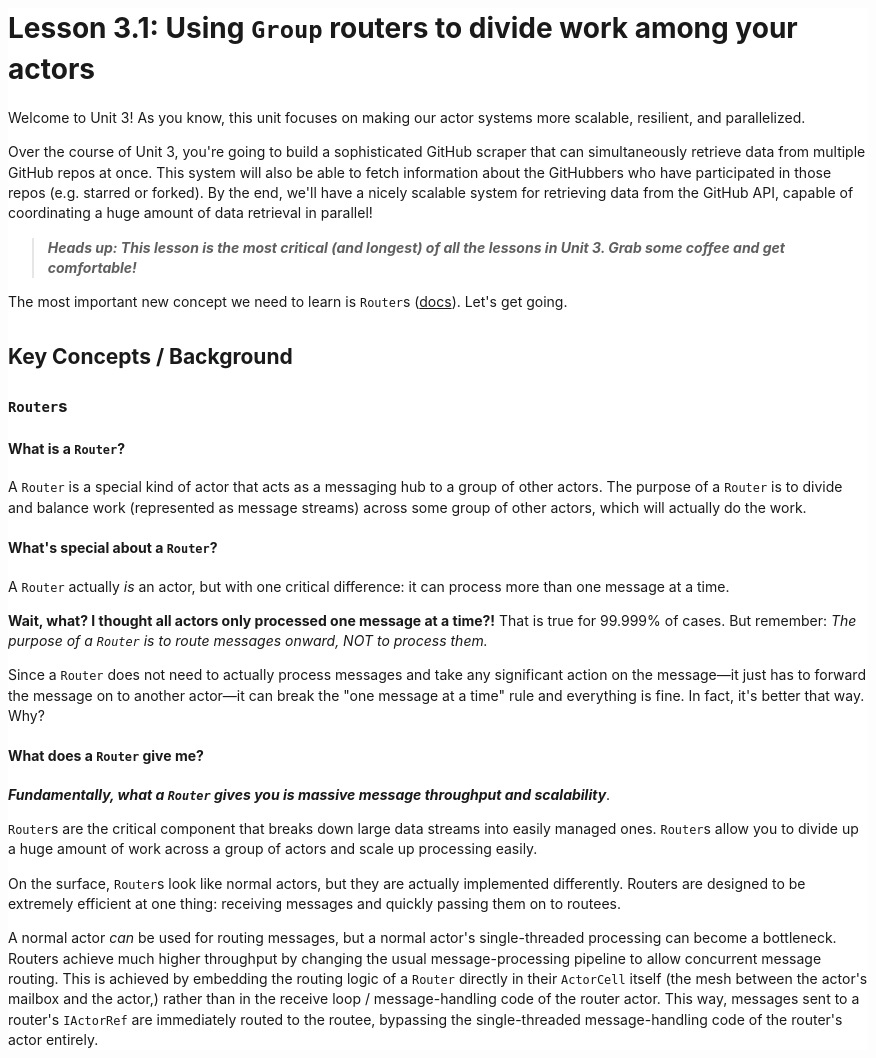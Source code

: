 # Lesson 3.1: Using `Group` routers to divide work among your actors
Welcome to Unit 3! As you know, this unit focuses on making our actor systems more scalable, resilient, and parallelized.

Over the course of Unit 3, you're going to build a sophisticated GitHub scraper that can simultaneously retrieve data from multiple GitHub repos at once. This system will also be able to fetch information about the GitHubbers who have participated in those repos (e.g. starred or forked). By the end, we'll have a nicely scalable system for retrieving data from the GitHub API, capable of coordinating a huge amount of data retrieval in parallel!

> ***Heads up: This lesson is the most critical (and longest) of all the lessons in Unit 3. Grab some coffee and get comfortable!***

The most important new concept we need to learn is `Router`s ([docs](http://getakka.net/docs/Routing)). Let's get going.

## Key Concepts / Background
### `Router`s
#### What is a `Router`?
A `Router` is a special kind of actor that acts as a messaging hub to a group of other actors. The purpose of a `Router` is to divide and balance work (represented as message streams) across some group of other actors, which will actually do the work.

#### What's special about a `Router`?
A `Router` actually *is* an actor, but with one critical difference: it can process more than one message at a time.

**Wait, what? I thought all actors only processed one message at a time?!**
That is true for 99.999% of cases. But remember: *The purpose of a `Router` is to route messages onward, NOT to process them.*

Since a `Router` does not need to actually process messages and take any significant action on the message—it just has to forward the message on to another actor—it can break the "one message at a time" rule and everything is fine. In fact, it's better that way. Why?

#### What does a `Router` give me?
***Fundamentally, what a `Router` gives you is massive message throughput and scalability***.

`Router`s are the critical component that breaks down large data streams into easily managed ones. `Router`s allow you to divide up a huge amount of work across a group of actors and scale up processing easily.

On the surface, `Router`s look like normal actors, but they are actually implemented differently. Routers are designed to be extremely efficient at one thing: receiving messages and quickly passing them on to routees.

A normal actor *can* be used for routing messages, but a normal actor's single-threaded processing can become a bottleneck. Routers achieve much higher throughput by changing the usual message-processing pipeline to allow concurrent message routing. This is achieved by embedding the routing logic of a `Router` directly in their `ActorCell` itself (the mesh between the actor's mailbox and the actor,) rather than in the receive loop / message-handling code of the router actor. This way, messages sent to a router's `IActorRef` are immediately routed to the routee, bypassing the single-threaded message-handling code of the router's actor entirely.
